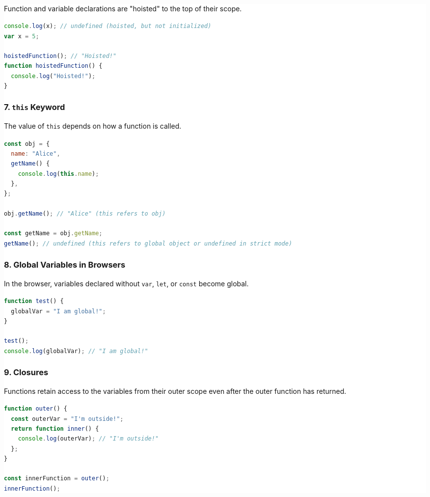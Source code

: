 Function and variable declarations are "hoisted" to the top of their scope.

```javascript
console.log(x); // undefined (hoisted, but not initialized)
var x = 5;

hoistedFunction(); // "Hoisted!"
function hoistedFunction() {
  console.log("Hoisted!");
}
```

### 7. **`this` Keyword**

The value of `this` depends on how a function is called.

```javascript
const obj = {
  name: "Alice",
  getName() {
    console.log(this.name);
  },
};

obj.getName(); // "Alice" (this refers to obj)

const getName = obj.getName;
getName(); // undefined (this refers to global object or undefined in strict mode)
```

### 8. **Global Variables in Browsers**

In the browser, variables declared without `var`, `let`, or `const` become global.

```javascript
function test() {
  globalVar = "I am global!";
}

test();
console.log(globalVar); // "I am global!"
```

### 9. **Closures**

Functions retain access to the variables from their outer scope even after the outer function has returned.

```javascript
function outer() {
  const outerVar = "I'm outside!";
  return function inner() {
    console.log(outerVar); // "I'm outside!"
  };
}

const innerFunction = outer();
innerFunction();
```
